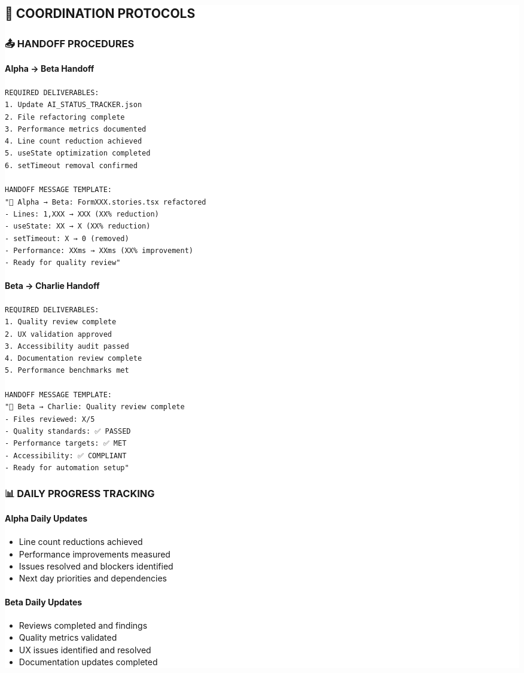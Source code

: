 
## 🔧 **COORDINATION PROTOCOLS**

### **📤 HANDOFF PROCEDURES**

#### **Alpha → Beta Handoff**
```
REQUIRED DELIVERABLES:
1. Update AI_STATUS_TRACKER.json
2. File refactoring complete
3. Performance metrics documented
4. Line count reduction achieved
5. useState optimization completed
6. setTimeout removal confirmed

HANDOFF MESSAGE TEMPLATE:
"🤖 Alpha → Beta: FormXXX.stories.tsx refactored
- Lines: 1,XXX → XXX (XX% reduction)
- useState: XX → X (XX% reduction)
- setTimeout: X → 0 (removed)
- Performance: XXms → XXms (XX% improvement)
- Ready for quality review"
```

#### **Beta → Charlie Handoff**
```
REQUIRED DELIVERABLES:
1. Quality review complete
2. UX validation approved
3. Accessibility audit passed
4. Documentation review complete
5. Performance benchmarks met

HANDOFF MESSAGE TEMPLATE:
"🤖 Beta → Charlie: Quality review complete
- Files reviewed: X/5
- Quality standards: ✅ PASSED
- Performance targets: ✅ MET
- Accessibility: ✅ COMPLIANT
- Ready for automation setup"
```

### **📊 DAILY PROGRESS TRACKING**

#### **Alpha Daily Updates**
- Line count reductions achieved
- Performance improvements measured
- Issues resolved and blockers identified
- Next day priorities and dependencies

#### **Beta Daily Updates**
- Reviews completed and findings
- Quality metrics validated
- UX issues identified and resolved
- Documentation updates completed
